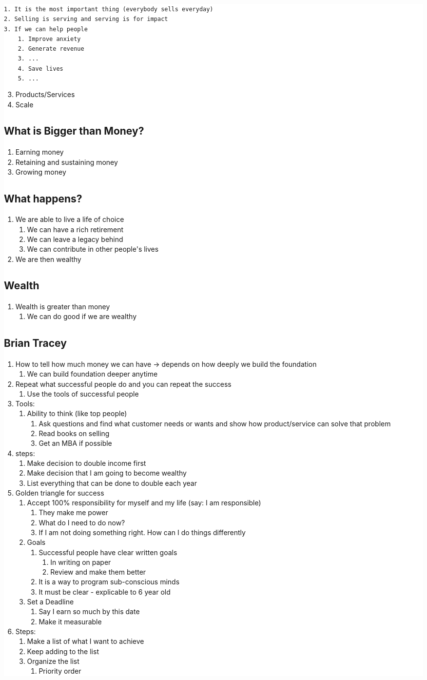 	1. It is the most important thing (everybody sells everyday)
	2. Selling is serving and serving is for impact
	3. If we can help people
		1. Improve anxiety
		2. Generate revenue
		3. ...
		4. Save lives
		5. ...
3. Products/Services
4. Scale

## What is Bigger than Money? ##
1. Earning money
2. Retaining and sustaining money
3. Growing money

## What happens? ##
1. We are able to live a life of choice
	1. We can have a rich retirement
	2. We can leave a legacy behind
	3. We can contribute in other people's lives
2. We are then wealthy

## Wealth ##
1. Wealth is greater than money
	1. We can do good if we are wealthy
	
## Brian Tracey ##
1. How to tell how much money we can have -> depends on how deeply we build the foundation
	1. We can build foundation deeper anytime
2. Repeat what successful people do and you can repeat the success
	1. Use the tools of successful people
3. Tools:
	1. Ability to think (like top people)
		1. Ask questions and find what customer needs or wants and show how product/service can solve that problem
		2. Read books on selling
		3. Get an MBA if possible
4. steps:
	1. Make decision to double income first
	2. Make decision that I am going to become wealthy
	3. List everything that can be done to double each year
5. Golden triangle for success
	1. Accept 100% responsibility for myself and my life (say: I am responsible)
		1. They make me power
		2. What do I need to do now?
		3. If I am not doing something right. How can I do things differently
	2. Goals
		1. Successful people have clear written goals
			1. In writing on paper
			2. Review and make them better
		2. It is a way to program sub-conscious minds
		3. It must be clear - explicable to 6 year old
	3. Set a Deadline
		1. Say I earn so much by this date
		2. Make it measurable
6. Steps:
	1. Make a list of what I want to achieve
	2. Keep adding to the list
	3. Organize the list
		1. Priority order